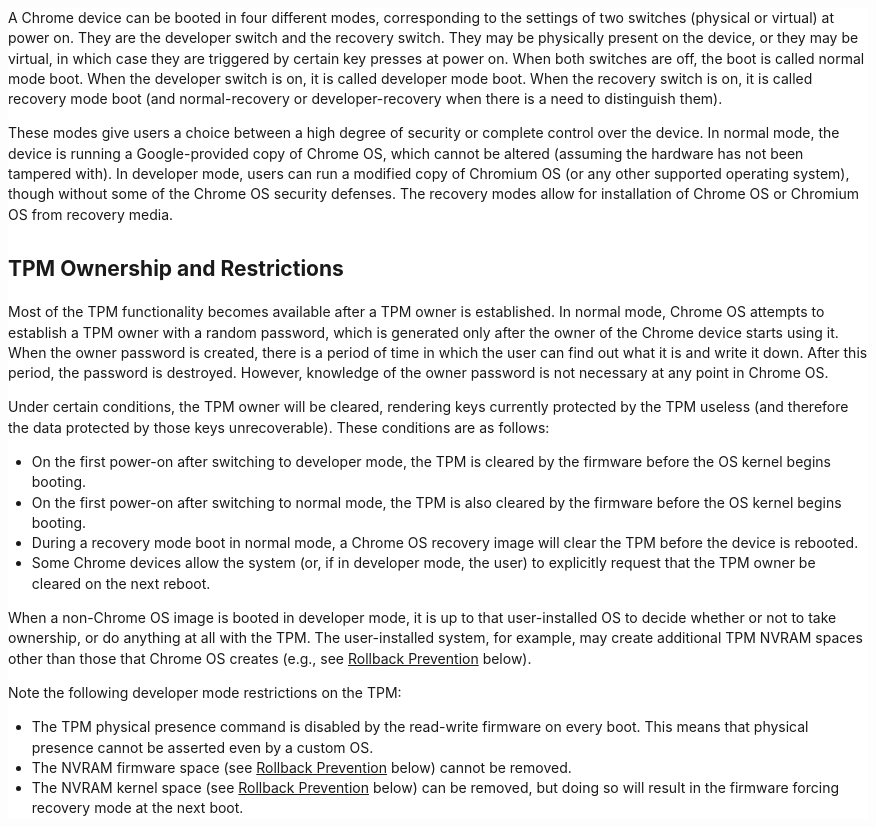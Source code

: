 A Chrome device can be booted in four different modes, corresponding to the
settings of two switches (physical or virtual) at power on. They are the
developer switch and the recovery switch. They may be physically present on the
device, or they may be virtual, in which case they are triggered by certain key
presses at power on. When both switches are off, the boot is called normal mode
boot. When the developer switch is on, it is called developer mode boot. When
the recovery switch is on, it is called recovery mode boot (and normal-recovery
or developer-recovery when there is a need to distinguish them).

These modes give users a choice between a high degree of security or complete
control over the device. In normal mode, the device is running a Google-provided
copy of Chrome OS, which cannot be altered (assuming the hardware has not been
tampered with). In developer mode, users can run a modified copy of Chromium OS
(or any other supported operating system), though without some of the Chrome OS
security defenses. The recovery modes allow for installation of Chrome OS or
Chromium OS from recovery media.

## TPM Ownership and Restrictions

Most of the TPM functionality becomes available after a TPM owner is
established. In normal mode, Chrome OS attempts to establish a TPM owner with a
random password, which is generated only after the owner of the Chrome device
starts using it. When the owner password is created, there is a period of time
in which the user can find out what it is and write it down. After this period,
the password is destroyed. However, knowledge of the owner password is not
necessary at any point in Chrome OS.

Under certain conditions, the TPM owner will be cleared, rendering keys
currently protected by the TPM useless (and therefore the data protected by
those keys unrecoverable). These conditions are as follows:

*   On the first power-on after switching to developer mode, the TPM is
            cleared by the firmware before the OS kernel begins booting.
*   On the first power-on after switching to normal mode, the TPM is
            also cleared by the firmware before the OS kernel begins booting.
*   During a recovery mode boot in normal mode, a Chrome OS recovery
            image will clear the TPM before the device is rebooted.
*   Some Chrome devices allow the system (or, if in developer mode, the
            user) to explicitly request that the TPM owner be cleared on the
            next reboot.

When a non-Chrome OS image is booted in developer mode, it is up to that
user-installed OS to decide whether or not to take ownership, or do anything at
all with the TPM. The user-installed system, for example, may create additional
TPM NVRAM spaces other than those that Chrome OS creates (e.g., see [Rollback
Prevention](/developers/design-documents/tpm-usage#TOC-Rollback-Prevention)
below).

Note the following developer mode restrictions on the TPM:

*   The TPM physical presence command is disabled by the read-write
            firmware on every boot. This means that physical presence cannot be
            asserted even by a custom OS.
*   The NVRAM firmware space (see [Rollback
            Prevention](/developers/design-documents/tpm-usage#TOC-Rollback-Prevention)
            below) cannot be removed.
*   The NVRAM kernel space (see [Rollback
            Prevention](/developers/design-documents/tpm-usage#TOC-Rollback-Prevention)
            below) can be removed, but doing so will result in the firmware
            forcing recovery mode at the next boot.
